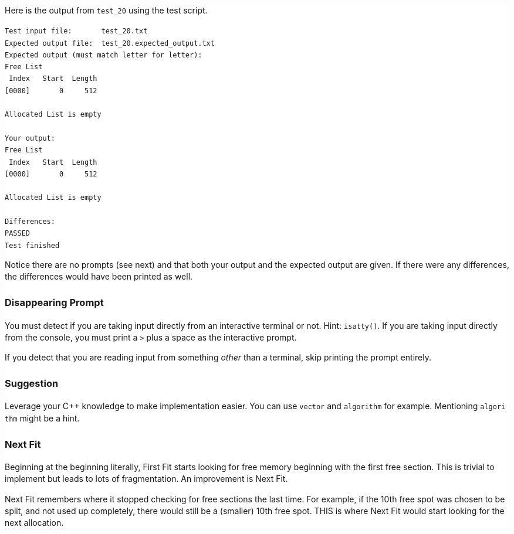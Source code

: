 Here is the output from `test_20` using the test script.

```text
Test input file:       test_20.txt
Expected output file:  test_20.expected_output.txt
Expected output (must match letter for letter):
Free List
 Index   Start  Length
[0000]       0     512

Allocated List is empty

Your output:
Free List
 Index   Start  Length
[0000]       0     512

Allocated List is empty

Differences:
PASSED
Test finished
```

Notice there are no prompts (see next) and that both your output and the
expected output are given. If there were any differences, the
differences would have been printed as well.

### Disappearing Prompt

You must detect if you are taking input directly from an interactive
terminal or not. Hint: `isatty()`. If you are taking input directly from
the console, you must print a `>` plus a space as the interactive
prompt.

If you detect that you are reading input from something *other* than a
terminal, skip printing the prompt entirely.

### Suggestion

Leverage your C++ knowledge to make implementation easier. You can use
`vector` and `algorithm` for example. Mentioning `algorithm` might be a
hint.

### Next Fit

Beginning at the beginning literally, First Fit starts looking for free
memory beginning with the first free section. This is trivial to
implement but leads to lots of fragmentation. An improvement is Next
Fit.

Next Fit remembers where it stopped checking for free sections the last
time. For example, if the 10th free spot was chosen to be split, and not
used up completely, there would still be a (smaller) 10th free spot.
THIS is where Next Fit would start looking for the next allocation.
